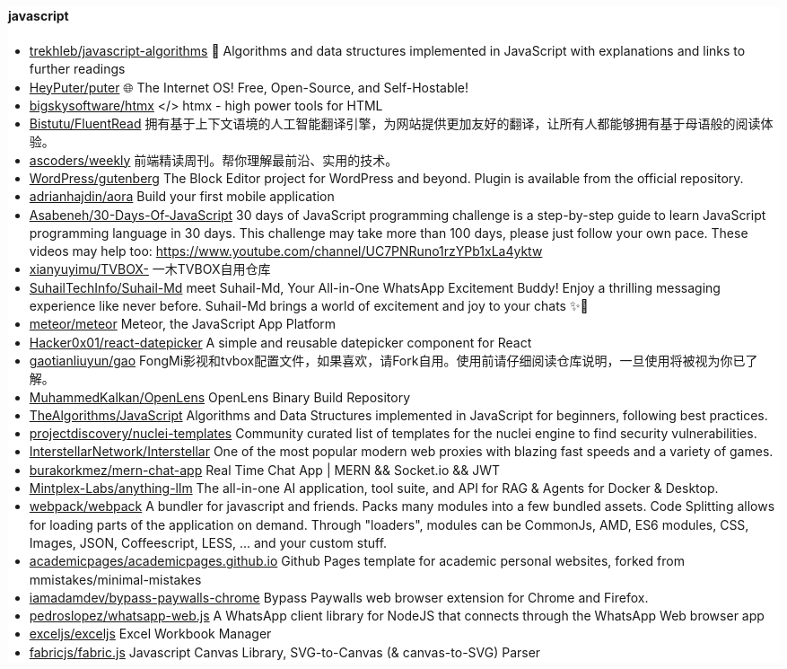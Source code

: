 #### javascript
* [trekhleb/javascript-algorithms](https://github.com/trekhleb/javascript-algorithms) 📝 Algorithms and data structures implemented in JavaScript with explanations and links to further readings
* [HeyPuter/puter](https://github.com/HeyPuter/puter) 🌐 The Internet OS! Free, Open-Source, and Self-Hostable!
* [bigskysoftware/htmx](https://github.com/bigskysoftware/htmx) </> htmx - high power tools for HTML
* [Bistutu/FluentRead](https://github.com/Bistutu/FluentRead) 拥有基于上下文语境的人工智能翻译引擎，为网站提供更加友好的翻译，让所有人都能够拥有基于母语般的阅读体验。
* [ascoders/weekly](https://github.com/ascoders/weekly) 前端精读周刊。帮你理解最前沿、实用的技术。
* [WordPress/gutenberg](https://github.com/WordPress/gutenberg) The Block Editor project for WordPress and beyond. Plugin is available from the official repository.
* [adrianhajdin/aora](https://github.com/adrianhajdin/aora) Build your first mobile application
* [Asabeneh/30-Days-Of-JavaScript](https://github.com/Asabeneh/30-Days-Of-JavaScript) 30 days of JavaScript programming challenge is a step-by-step guide to learn JavaScript programming language in 30 days. This challenge may take more than 100 days, please just follow your own pace. These videos may help too: https://www.youtube.com/channel/UC7PNRuno1rzYPb1xLa4yktw
* [xianyuyimu/TVBOX-](https://github.com/xianyuyimu/TVBOX-) 一木TVBOX自用仓库
* [SuhailTechInfo/Suhail-Md](https://github.com/SuhailTechInfo/Suhail-Md) meet Suhail-Md, Your All-in-One WhatsApp Excitement Buddy! Enjoy a thrilling messaging experience like never before. Suhail-Md brings a world of excitement and joy to your chats ✨🤖
* [meteor/meteor](https://github.com/meteor/meteor) Meteor, the JavaScript App Platform
* [Hacker0x01/react-datepicker](https://github.com/Hacker0x01/react-datepicker) A simple and reusable datepicker component for React
* [gaotianliuyun/gao](https://github.com/gaotianliuyun/gao) FongMi影视和tvbox配置文件，如果喜欢，请Fork自用。使用前请仔细阅读仓库说明，一旦使用将被视为你已了解。
* [MuhammedKalkan/OpenLens](https://github.com/MuhammedKalkan/OpenLens) OpenLens Binary Build Repository
* [TheAlgorithms/JavaScript](https://github.com/TheAlgorithms/JavaScript) Algorithms and Data Structures implemented in JavaScript for beginners, following best practices.
* [projectdiscovery/nuclei-templates](https://github.com/projectdiscovery/nuclei-templates) Community curated list of templates for the nuclei engine to find security vulnerabilities.
* [InterstellarNetwork/Interstellar](https://github.com/InterstellarNetwork/Interstellar) One of the most popular modern web proxies with blazing fast speeds and a variety of games.
* [burakorkmez/mern-chat-app](https://github.com/burakorkmez/mern-chat-app) Real Time Chat App | MERN && Socket.io && JWT
* [Mintplex-Labs/anything-llm](https://github.com/Mintplex-Labs/anything-llm) The all-in-one AI application, tool suite, and API for RAG & Agents for Docker & Desktop.
* [webpack/webpack](https://github.com/webpack/webpack) A bundler for javascript and friends. Packs many modules into a few bundled assets. Code Splitting allows for loading parts of the application on demand. Through "loaders", modules can be CommonJs, AMD, ES6 modules, CSS, Images, JSON, Coffeescript, LESS, ... and your custom stuff.
* [academicpages/academicpages.github.io](https://github.com/academicpages/academicpages.github.io) Github Pages template for academic personal websites, forked from mmistakes/minimal-mistakes
* [iamadamdev/bypass-paywalls-chrome](https://github.com/iamadamdev/bypass-paywalls-chrome) Bypass Paywalls web browser extension for Chrome and Firefox.
* [pedroslopez/whatsapp-web.js](https://github.com/pedroslopez/whatsapp-web.js) A WhatsApp client library for NodeJS that connects through the WhatsApp Web browser app
* [exceljs/exceljs](https://github.com/exceljs/exceljs) Excel Workbook Manager
* [fabricjs/fabric.js](https://github.com/fabricjs/fabric.js) Javascript Canvas Library, SVG-to-Canvas (& canvas-to-SVG) Parser

